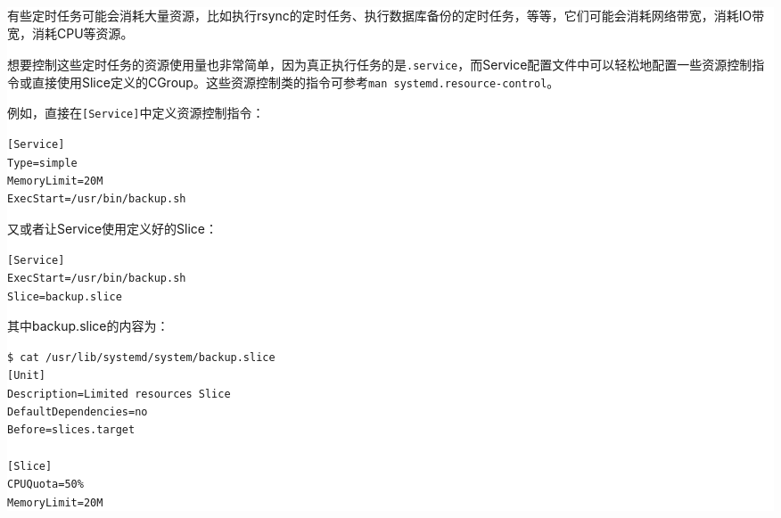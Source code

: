 有些定时任务可能会消耗大量资源，比如执行rsync的定时任务、执行数据库备份的定时任务，等等，它们可能会消耗网络带宽，消耗IO带宽，消耗CPU等资源。

想要控制这些定时任务的资源使用量也非常简单，因为真正执行任务的是`.service`，而Service配置文件中可以轻松地配置一些资源控制指令或直接使用Slice定义的CGroup。这些资源控制类的指令可参考`man systemd.resource-control`。

例如，直接在`[Service]`中定义资源控制指令：

```
[Service]
Type=simple
MemoryLimit=20M
ExecStart=/usr/bin/backup.sh
```

又或者让Service使用定义好的Slice：

```
[Service]
ExecStart=/usr/bin/backup.sh
Slice=backup.slice
```

其中backup.slice的内容为：

```shell
$ cat /usr/lib/systemd/system/backup.slice
[Unit]
Description=Limited resources Slice
DefaultDependencies=no
Before=slices.target

[Slice]
CPUQuota=50%
MemoryLimit=20M
```
